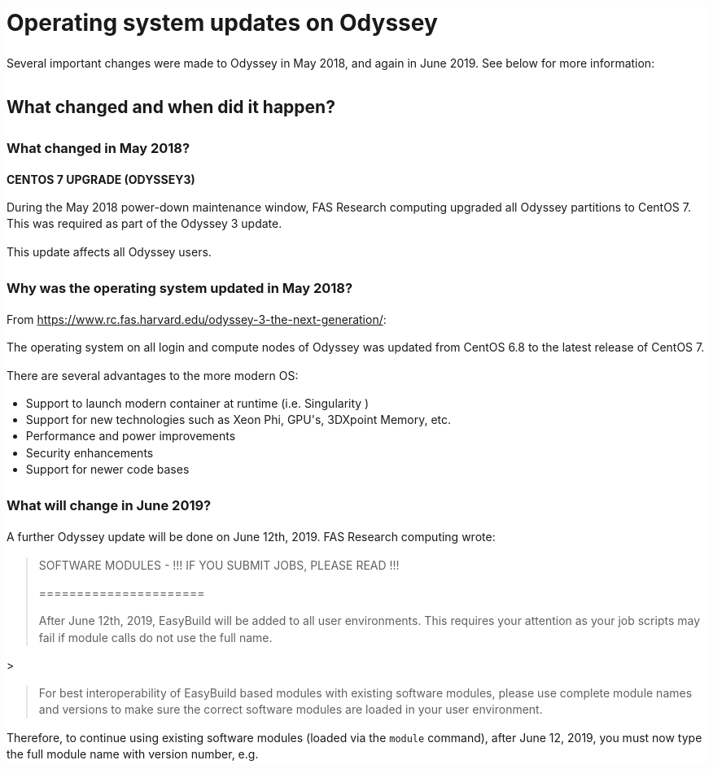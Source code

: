 # Operating system updates on Odyssey

Several important changes were made to Odyssey in May 2018, and again in
June 2019. See below for more information:

## What changed and when did it happen?

### What changed in May 2018?

**CENTOS 7 UPGRADE (ODYSSEY3)**

During the May 2018 power-down maintenance window, FAS Research
computing upgraded all Odyssey partitions to CentOS 7. This was required
as part of the Odyssey 3 update.

This update affects all Odyssey users.

### Why was the operating system updated in May 2018?

From <https://www.rc.fas.harvard.edu/odyssey-3-the-next-generation/>:

The operating system on all login and compute nodes of Odyssey was
updated from CentOS 6.8 to the latest release of CentOS 7.

There are several advantages to the more modern OS:

  - Support to launch modern container at runtime (i.e. Singularity ) 
  - Support for new technologies such as Xeon Phi, GPU's, 3DXpoint
    Memory, etc.
  - Performance and power improvements
  - Security enhancements
  - Support for newer code bases

### What will change in June 2019?

A further Odyssey update will be done on June 12th, 2019. FAS Research
computing wrote:

> SOFTWARE MODULES - \!\!\! IF YOU SUBMIT JOBS, PLEASE READ \!\!\!
> 
> \======================
> 
> After June 12th, 2019, EasyBuild will be added to all user
> environments. This requires your attention as your job scripts may
> fail if module calls do not use the full name.

\>

> For best interoperability of EasyBuild based modules with existing
> software modules, please use complete module names and versions to
> make sure the correct software modules are loaded in your user
> environment.

Therefore, to continue using existing software modules (loaded via the
`module` command), after June 12, 2019, you must now type the full
module name with version number, e.g.
